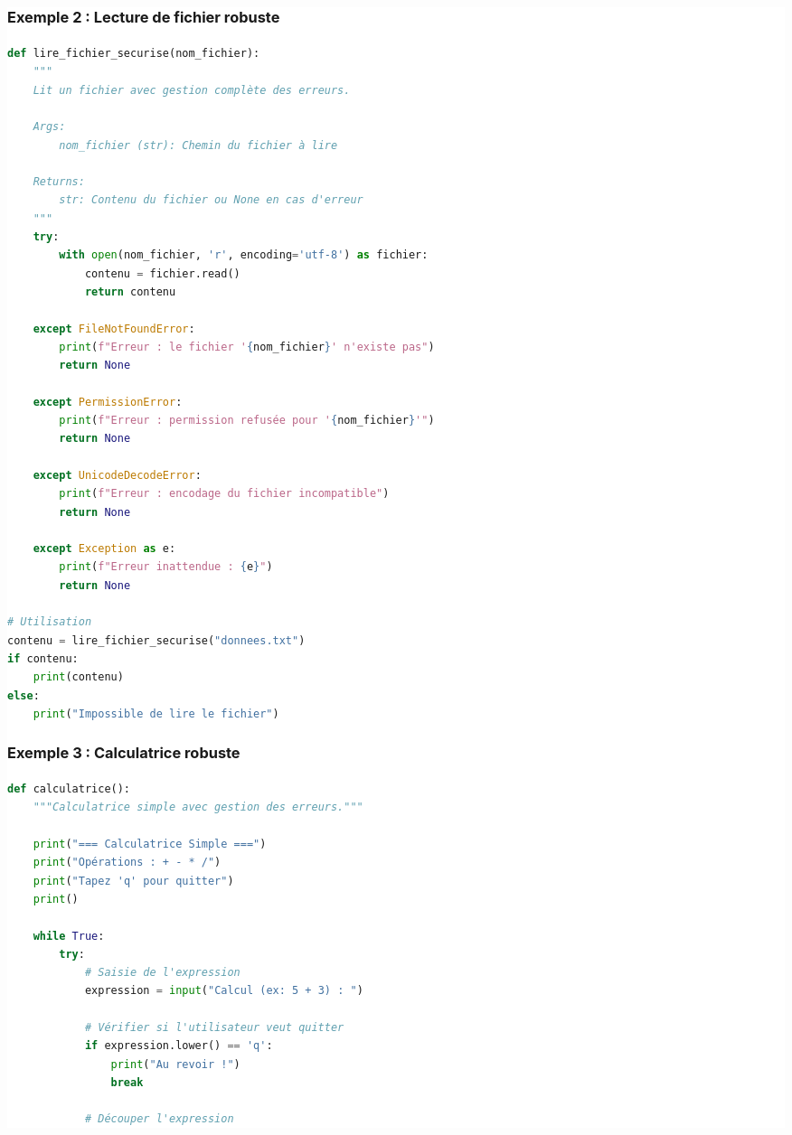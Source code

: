 ### Exemple 2 : Lecture de fichier robuste

```python
def lire_fichier_securise(nom_fichier):
    """
    Lit un fichier avec gestion complète des erreurs.

    Args:
        nom_fichier (str): Chemin du fichier à lire

    Returns:
        str: Contenu du fichier ou None en cas d'erreur
    """
    try:
        with open(nom_fichier, 'r', encoding='utf-8') as fichier:
            contenu = fichier.read()
            return contenu

    except FileNotFoundError:
        print(f"Erreur : le fichier '{nom_fichier}' n'existe pas")
        return None

    except PermissionError:
        print(f"Erreur : permission refusée pour '{nom_fichier}'")
        return None

    except UnicodeDecodeError:
        print(f"Erreur : encodage du fichier incompatible")
        return None

    except Exception as e:
        print(f"Erreur inattendue : {e}")
        return None

# Utilisation
contenu = lire_fichier_securise("donnees.txt")
if contenu:
    print(contenu)
else:
    print("Impossible de lire le fichier")
```

### Exemple 3 : Calculatrice robuste

```python
def calculatrice():
    """Calculatrice simple avec gestion des erreurs."""

    print("=== Calculatrice Simple ===")
    print("Opérations : + - * /")
    print("Tapez 'q' pour quitter")
    print()

    while True:
        try:
            # Saisie de l'expression
            expression = input("Calcul (ex: 5 + 3) : ")

            # Vérifier si l'utilisateur veut quitter
            if expression.lower() == 'q':
                print("Au revoir !")
                break

            # Découper l'expression
```